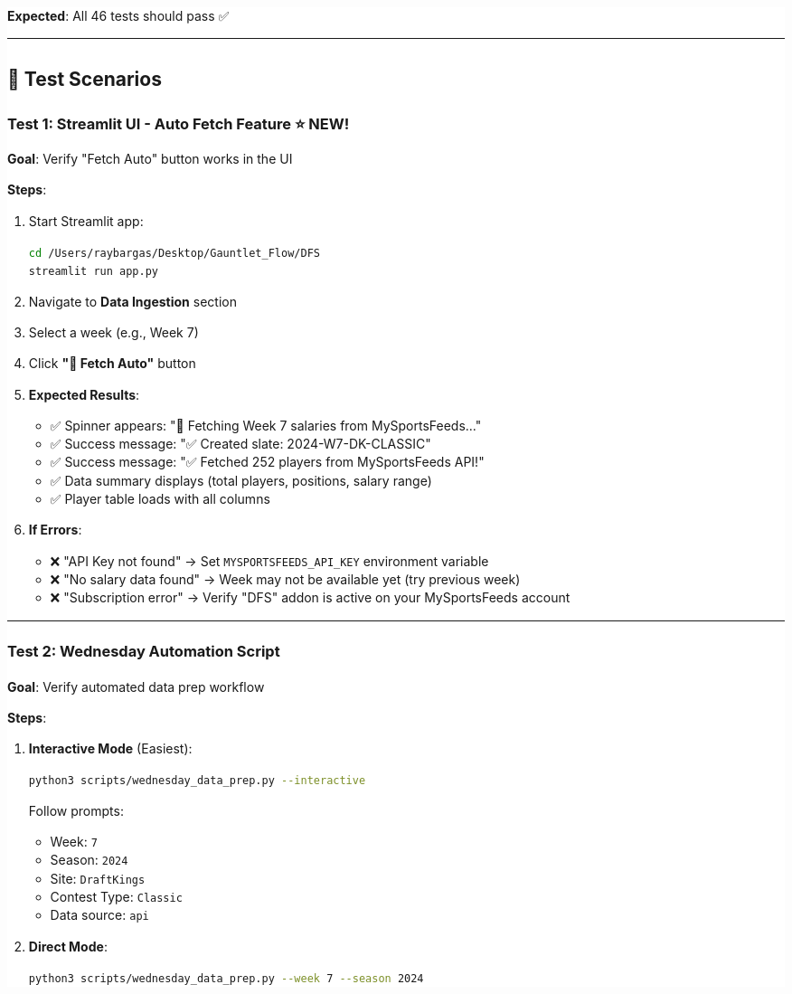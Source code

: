 **Expected**: All 46 tests should pass ✅

---

## 🧪 Test Scenarios

### Test 1: Streamlit UI - Auto Fetch Feature ⭐ NEW!
**Goal**: Verify "Fetch Auto" button works in the UI

**Steps**:
1. Start Streamlit app:
   ```bash
   cd /Users/raybargas/Desktop/Gauntlet_Flow/DFS
   streamlit run app.py
   ```

2. Navigate to **Data Ingestion** section

3. Select a week (e.g., Week 7)

4. Click **"🔄 Fetch Auto"** button

5. **Expected Results**:
   - ✅ Spinner appears: "🔄 Fetching Week 7 salaries from MySportsFeeds..."
   - ✅ Success message: "✅ Created slate: 2024-W7-DK-CLASSIC"
   - ✅ Success message: "✅ Fetched 252 players from MySportsFeeds API!"
   - ✅ Data summary displays (total players, positions, salary range)
   - ✅ Player table loads with all columns

6. **If Errors**:
   - ❌ "API Key not found" → Set `MYSPORTSFEEDS_API_KEY` environment variable
   - ❌ "No salary data found" → Week may not be available yet (try previous week)
   - ❌ "Subscription error" → Verify "DFS" addon is active on your MySportsFeeds account

---

### Test 2: Wednesday Automation Script
**Goal**: Verify automated data prep workflow

**Steps**:
1. **Interactive Mode** (Easiest):
   ```bash
   python3 scripts/wednesday_data_prep.py --interactive
   ```
   
   Follow prompts:
   - Week: `7`
   - Season: `2024`
   - Site: `DraftKings`
   - Contest Type: `Classic`
   - Data source: `api`

2. **Direct Mode**:
   ```bash
   python3 scripts/wednesday_data_prep.py --week 7 --season 2024
   ```
